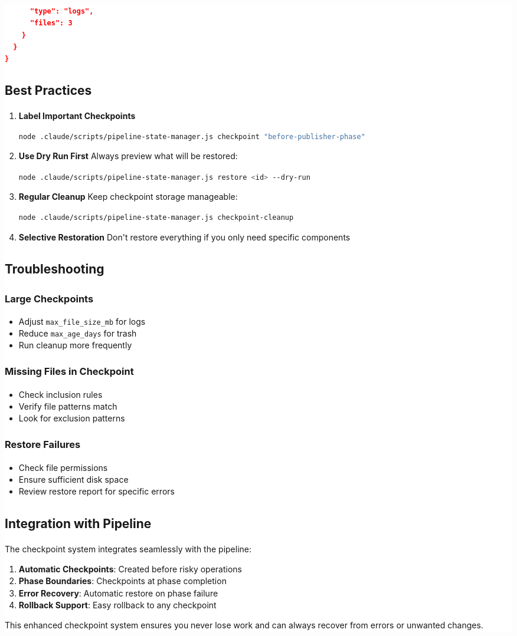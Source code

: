 ```json
      "type": "logs",
      "files": 3
    }
  }
}
```

## Best Practices

1. **Label Important Checkpoints**
   ```bash
   node .claude/scripts/pipeline-state-manager.js checkpoint "before-publisher-phase"
   ```

2. **Use Dry Run First**
   Always preview what will be restored:
   ```bash
   node .claude/scripts/pipeline-state-manager.js restore <id> --dry-run
   ```

3. **Regular Cleanup**
   Keep checkpoint storage manageable:
   ```bash
   node .claude/scripts/pipeline-state-manager.js checkpoint-cleanup
   ```

4. **Selective Restoration**
   Don't restore everything if you only need specific components

## Troubleshooting

### Large Checkpoints
- Adjust `max_file_size_mb` for logs
- Reduce `max_age_days` for trash
- Run cleanup more frequently

### Missing Files in Checkpoint
- Check inclusion rules
- Verify file patterns match
- Look for exclusion patterns

### Restore Failures
- Check file permissions
- Ensure sufficient disk space
- Review restore report for specific errors

## Integration with Pipeline

The checkpoint system integrates seamlessly with the pipeline:

1. **Automatic Checkpoints**: Created before risky operations
2. **Phase Boundaries**: Checkpoints at phase completion
3. **Error Recovery**: Automatic restore on phase failure
4. **Rollback Support**: Easy rollback to any checkpoint

This enhanced checkpoint system ensures you never lose work and can always recover from errors or unwanted changes.
